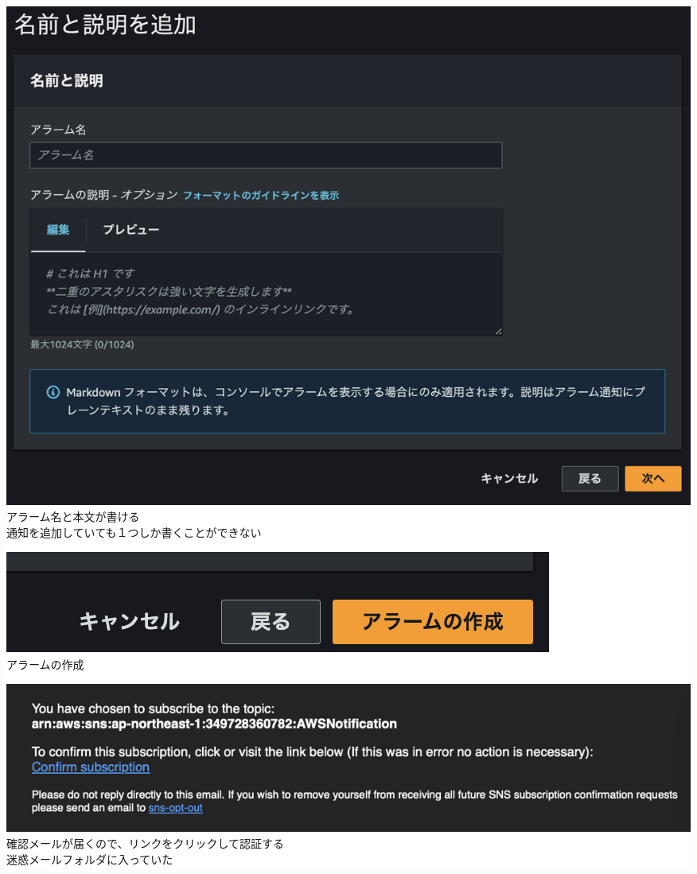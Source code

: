 ![2-9](2/9.png)  
アラーム名と本文が書ける  
通知を追加していても１つしか書くことができない  

![2-10](2/10.png)  
アラームの作成  

![2-11](2/11.png)  
確認メールが届くので、リンクをクリックして認証する  
迷惑メールフォルダに入っていた  
